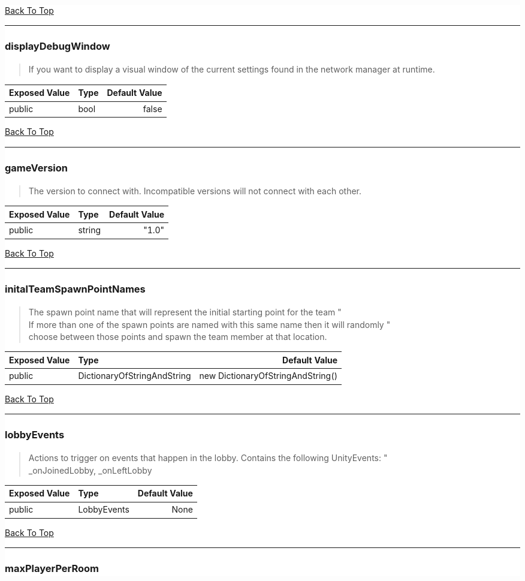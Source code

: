 [Back To Top](#)

------------------
### displayDebugWindow<a name="parameter-displayDebugWindow"></a>

> If you want to display a visual window of the current settings found in the network manager at runtime.

| Exposed Value | Type | Default Value |
|:---|:---|---:|
|public |bool|false

[Back To Top](#)

------------------
### gameVersion<a name="parameter-gameVersion"></a>

> The version to connect with. Incompatible versions will not connect with each other.

| Exposed Value | Type | Default Value |
|:---|:---|---:|
|public |string|"1.0"

[Back To Top](#)

------------------
### initalTeamSpawnPointNames<a name="parameter-initalTeamSpawnPointNames"></a>

> The spawn point name that will represent the initial starting point for the team " <br>If more than one of the spawn points are named with this same name then it will randomly " <br>choose between those points and spawn the team member at that location.

| Exposed Value | Type | Default Value |
|:---|:---|---:|
|public |DictionaryOfStringAndString|new DictionaryOfStringAndString()

[Back To Top](#)

------------------
### lobbyEvents<a name="parameter-lobbyEvents"></a>

> Actions to trigger on events that happen in the lobby. Contains the following UnityEvents: " <br>_onJoinedLobby, _onLeftLobby

| Exposed Value | Type | Default Value |
|:---|:---|---:|
|public |LobbyEvents|None

[Back To Top](#)

------------------
### maxPlayerPerRoom<a name="parameter-maxPlayerPerRoom"></a>
